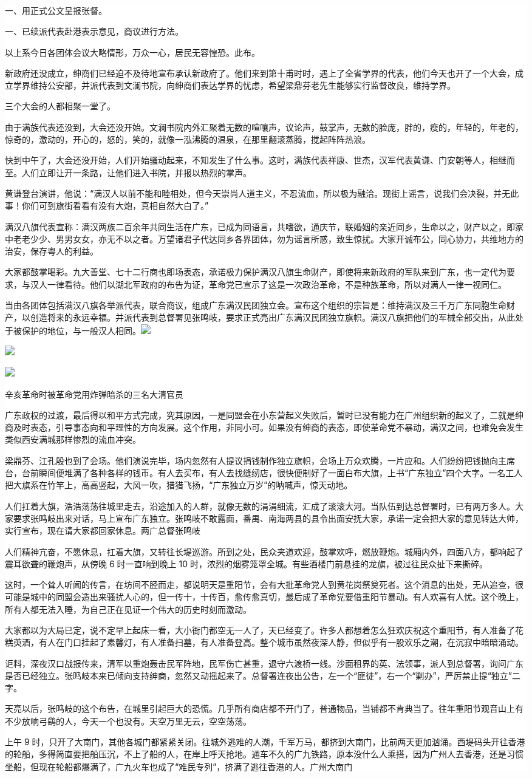 一、用正式公文呈报张督。

一、已续派代表赴港表示意见，商议进行方法。

以上系今日各团体会议大略情形，万众一心，居民无容惶恐。此布。

新政府还没成立，绅商们已经迫不及待地宣布承认新政府了。他们来到第十甫时时，遇上了全省学界的代表，他们今天也开了一个大会，成立学界维持公安部，并派代表到文澜书院，向绅商们表达学界的忧虑，希望梁鼎芬老先生能够实行监督改良，维持学界。

三个大会的人都相聚一堂了。

由于满族代表还没到，大会还没开始。文澜书院内外汇聚着无数的喧嚷声，议论声，鼓掌声，无数的脸庞，胖的，瘦的，年轻的，年老的，惊奇的，激动的，开心的，怒的，笑的，就像一泓沸腾的温泉，在那里翻滚蒸腾，搅起阵阵热浪。

快到中午了，大会还没开始，人们开始骚动起来，不知发生了什么事。这时，满族代表祥康、世杰，汉军代表黄谦、门安朝等人，相继而至。人们立即让开一条路，让他们进入书院，并报以热烈的掌声。

黄谦登台演讲，他说：“满汉人以前不能和睦相处，但今天崇尚人道主义，不忍流血，所以极为融洽。现街上谣言，说我们会决裂，并无此事！你们可到旗街看看有没有大炮，真相自然大白了。”

满汉八旗代表宣称：满汉两族二百余年共同生活在广东，已成为同语言，共嗜欲，通庆节，联婚姻的亲近同乡，生命以之，财产以之，即家中老老少少、男男女女，亦无不以之者。万望诸君子代达同乡各界团体，勿为谣言所惑，致生惊扰。大家开诚布公，同心协力，共维地方的治安，保存粤人的利益。

大家都鼓掌喝彩。九大善堂、七十二行商也即场表态，承诺极力保护满汉八旗生命财产，即使将来新政府的军队来到广东，也一定代为要求，与汉人一律看待。他们以湖北军政府的布告为证，革命党已宣示了这是一次政治革命，不是种族革命，所以对满人一律一视同仁。

当由各团体包括满汉八旗各举派代表，联合商议，组成广东满汉民团独立会。宣布这个组织的宗旨是：维持满汉及三千万广东同胞生命财产，以创造将来的永远幸福。并派代表到总督署见张鸣岐，要求正式亮出广东满汉民团独立旗帜。满汉八旗把他们的军械全部交出，从此处于被保护的地位，与一般汉人相同。![](https://mmbiz.qpic.cn/mmbiz_jpg/PJWG74pLsMbm3FlGLW6Xu6Gfdviaibou4eswM0ibYHNBLxHHauNowsiaQE4yf09IMsVNsic1sWicVmUJPeFAXXHYgrsw/640?wx_fmt=jpeg)

![](https://mmbiz.qpic.cn/mmbiz_jpg/PJWG74pLsMbm3FlGLW6Xu6Gfdviaibou4eRh78INzPe0VWvlkAslicu1QwlnibEVzZtvZD2XTQKDLTJ0d13ZeHTIMA/640?wx_fmt=jpeg)

![](https://mmbiz.qpic.cn/mmbiz_jpg/PJWG74pLsMbm3FlGLW6Xu6Gfdviaibou4e2o0bmibdAc8VGiczPGEicPBoAYibzsv2dNBYOpD4TQO2BE2Bib51QhaBkzg/640?wx_fmt=jpeg)

辛亥革命时被革命党用炸弹暗杀的三名大清官员

广东政权的过渡，最后得以和平方式完成，究其原因，一是同盟会在小东营起义失败后，暂时已没有能力在广州组织新的起义了，二就是绅商及时表态，引导事态向和平理性的方向发展。这个作用，非同小可。如果没有绅商的表态，即使革命党不暴动，满汉之间，也难免会发生类似西安满城那样惨烈的流血冲突。

梁鼎芬、江孔殷也到了会场。他们演说完毕，场内忽然有人提议捐钱制作独立旗帜，会场上万众欢腾，一片应和。人们纷纷把钱抛向主席台，台前瞬间便堆满了各种各样的钱币。有人去买布，有人去找缝纫店，很快便制好了一面白布大旗，上书“广东独立”四个大字。一名工人把大旗系在竹竿上，高高竖起，大风一吹，猎猎飞扬，“广东独立万岁”的呐喊声，惊天动地。

人们扛着大旗，浩浩荡荡往城里走去，沿途加入的人群，就像无数的涓涓细流，汇成了滚滚大河。当队伍到达总督署时，已有两万多人。大家要求张鸣岐出来对话，马上宣布广东独立。张鸣岐不敢露面，番禺、南海两县的县令出面安抚大家，承诺一定会把大家的意见转达大帅，实行宣布，现在请大家都回家休息。两广总督张鸣岐

人们精神亢奋，不愿休息，扛着大旗，又转往长堤巡游。所到之处，民众夹道欢迎，鼓掌欢呼，燃放鞭炮。城厢内外，四面八方，都响起了震耳欲聋的鞭炮声，从傍晚 6 时一直响到晚上 10 时，浓烈的烟雾笼罩全城。有些酒楼门前悬挂的龙旗，被过往民众扯下来撕碎。

这时，一个耸人听闻的传言，在坊间不胫而走，都说明天是重阳节，会有大批革命党人到黄花岗祭奠死者。这个消息的出处，无从追查，很可能是城中的同盟会造出来骚扰人心的，但一传十，十传百，愈传愈真切，最后成了革命党要借重阳节暴动。有人欢喜有人忧。这个晚上，所有人都无法入睡，为自己正在见证一个伟大的历史时刻而激动。

大家都以为大局已定，说不定早上起床一看，大小衙门都空无一人了，天已经变了。许多人都想着怎么狂欢庆祝这个重阳节，有人准备了花糕萸酒，有人在门口挂起了素馨灯，有人准备扫墓，有人准备登高。整个城市虽然夜深人静，但似乎有一股欢乐之潮，在沉寂中暗暗涌动。

讵料，深夜汉口战报传来，清军以重炮轰击民军阵地，民军伤亡甚重，退守六渡桥一线。沙面租界的英、法领事，派人到总督署，询问广东是否已经独立。张鸣岐本来已倾向支持绅商，忽然又动摇起来了。总督署连夜出公告，左一个“匪徒”，右一个“剿办”，严厉禁止提“独立”二字。

天亮以后，张鸣岐的这个布告，在城里引起巨大的恐慌。几乎所有商店都不开门了，普通物品，当铺都不肯典当了。往年重阳节观音山上有不少放响弓鹞的人，今天一个也没有。天空万里无云，空空荡荡。

上午 9 时，只开了大南门，其他各城门都紧紧关闭。往城外逃难的人潮，千军万马，都挤到大南门，比前两天更加汹涌。西堤码头开往香港的轮船，多得简直要把船压沉，不上了船的人，在岸上呼天抢地。通车不久的广九铁路，原本没什么人乘搭，因为广州人去香港，还是习惯坐船，但现在轮船都爆满了，广九火车也成了“难民专列”，挤满了逃往香港的人。广州大南门
